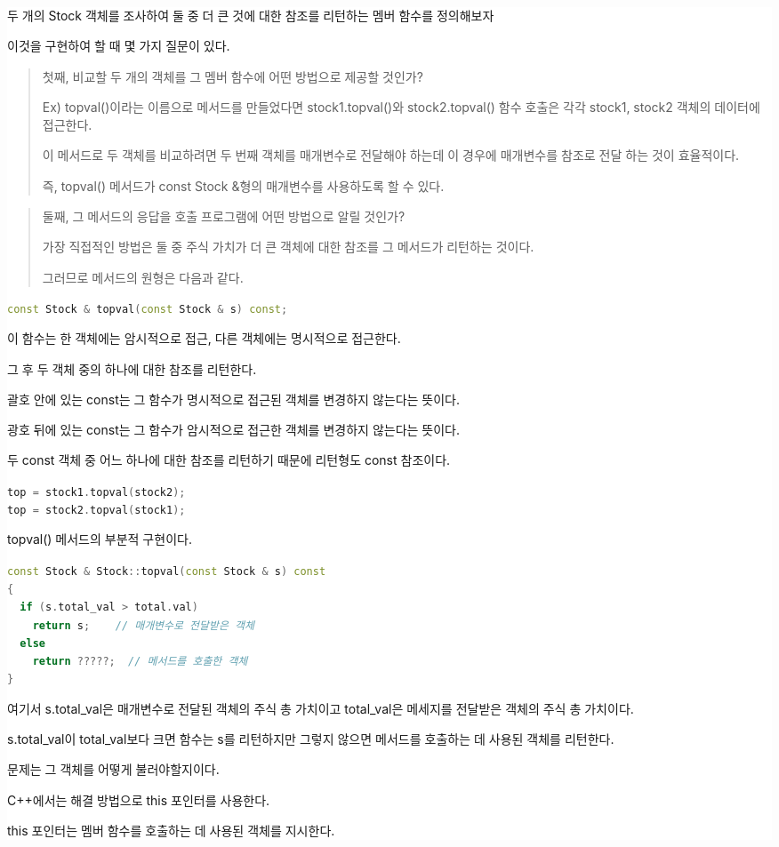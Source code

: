 두 개의 Stock 객체를 조사하여 둘 중 더 큰 것에 대한 참조를 리턴하는 멤버 함수를 정의해보자

이것을 구현하여 할 때 몇 가지 질문이 있다.

>첫째, 비교할 두 개의 객체를 그 멤버 함수에 어떤 방법으로 제공할 것인가?
>
>Ex) topval()이라는 이름으로 메서드를 만들었다면 stock1.topval()와 stock2.topval() 함수 호출은 각각 stock1, stock2 객체의 데이터에 접근한다.
>
>이 메서드로 두 객체를 비교하려면 두 번째 객체를 매개변수로 전달해야 하는데 이 경우에 매개변수를 참조로 전달 하는 것이 효율적이다.
>
>즉, topval() 메서드가 const Stock &형의 매개변수를 사용하도록 할 수 있다.

>둘째, 그 메서드의 응답을 호출 프로그램에 어떤 방법으로 알릴 것인가?
>
>가장 직접적인 방법은 둘 중 주식 가치가 더 큰 객체에 대한 참조를 그 메서드가 리턴하는 것이다.
>
>그러므로 메서드의 원형은 다음과 같다.

```cpp
const Stock & topval(const Stock & s) const;
```

이 함수는 한 객체에는 암시적으로 접근, 다른 객체에는 명시적으로 접근한다.

그 후 두 객체 중의 하나에 대한 참조를 리턴한다.

괄호 안에 있는 const는 그 함수가 명시적으로 접근된 객체를 변경하지 않는다는 뜻이다.

광호 뒤에 있는 const는 그 함수가 암시적으로 접근한 객체를 변경하지 않는다는 뜻이다.

두 const 객체 중 어느 하나에 대한 참조를 리턴하기 때문에 리턴형도 const 참조이다.

```cpp
top = stock1.topval(stock2);
top = stock2.topval(stock1);
```

topval() 메서드의 부분적 구현이다.

```cpp
const Stock & Stock::topval(const Stock & s) const
{
  if (s.total_val > total.val)
    return s;    // 매개변수로 전달받은 객체
  else
    return ?????;  // 메서드를 호출한 객체
}
```

여기서 s.total_val은 매개변수로 전달된 객체의 주식 총 가치이고 total_val은 메세지를 전달받은 객체의 주식 총 가치이다.

s.total_val이 total_val보다 크면 함수는 s를 리턴하지만 그렇지 않으면 메서드를 호출하는 데 사용된 객체를 리턴한다.

문제는 그 객체를 어떻게 불러야할지이다.

C++에서는 해결 방법으로 this 포인터를 사용한다.

this 포인터는 멤버 함수를 호출하는 데 사용된 객체를 지시한다.
